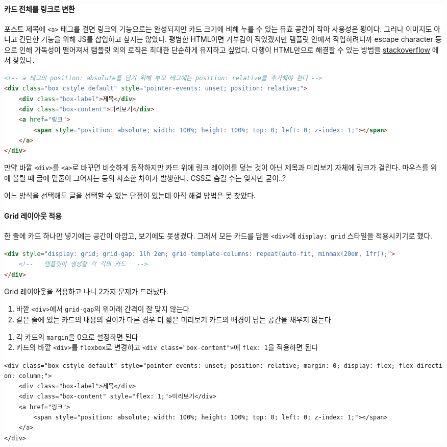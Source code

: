 #### 카드 전체를 링크로 변환

포스트 제목에 `<a>` 태그를 걸면 링크의 기능으로는 완성되지만 카드 크기에 비해 누를 수 있는 유효 공간이 작아 사용성은 꽝이다. 그러나 이미지도 아니고 간단한 기능을 위해 JS를 삽입하고 싶지는 않았다. 평볌한 HTML이면 거부감이 적었겠지만 탬플릿 안에서 작업하려니까 escape character 등으로 인해 가독성이 떨어져서 탬플릿 외의 로직은 최대한 단순하게 유지하고 싶었다. 다행이 HTML만으로 해결할 수 있는 방법을 [stackoverflow](https://stackoverflow.com/a/3494108)
에서 찾았다.

```html
<!-- a 태그의 position: absolute를 담기 위해 부모 태그에는 position: relative를 추가해야 한다 -->
<div class="box cstyle default" style="pointer-events: unset; position: relative;">
    <div class="box-label">제목</div>
    <div class="box-content">미리보기</div>
    <a href="링크">
        <span style="position: absolute; width: 100%; height: 100%; top: 0; left: 0; z-index: 1;"></span>
    </a>
</div>
```

만약 바깥 `<div>`를 `<a>`로 바꾸면 비슷하게 동작하지만 카드 위에 링크 레이어를 덮는 것이 아닌 제목과 미리보기 자체에 링크가 걸린다. 마우스를 위에 올릴 때 글에 밑줄이 그어지는 등의 사소한 차이가 발생한다. CSS로 숨길 수는 잊지만 굳이..?

어느 방식을 선택해도 글을 선택할 수 없는 단점이 있는데 아직 해결 방법은 못 찾았다.

#### Grid 레이아웃 적용

한 줄에 카드 하나만 넣기에는 공간이 아깝고, 보기에도 못생겼다. 그래서 모든 카드를 담을 `<div>`에 `display: grid` 스타일을 적용시키기로 했다.

```html
<div style="display: grid; grid-gap: 1lh 2em; grid-template-columns: repeat(auto-fit, minmax(20em, 1fr));">
    <!--   탬플릿이 생성할 각 각의 카드   -->
</div>
```

Grid 레이아웃을 적용하고 나니 2가지 문제가 드러났다.

1. 바깥 `<div>`에서 `grid-gap`의 위아래 간격이 잘 맞지 않는다
2. 같은 줄에 있는 카드의 내용의 길이가 다른 경우 더 짧은 미리보기 카드의 배경이 남는 공간을 채우지 않는다

[]()

1. 각 카드의 `margin`을 0으로 설정하면 된다
2. 카드의 바깥 `<div>`를 `flexbox`로 변경하고 `<div class="box-content">`에 `flex: 1`을 적용하면 된다

```html{ title="카드 HTML" }
<div class="box cstyle default" style="pointer-events: unset; position: relative; margin: 0; display: flex; flex-direction: column;">
    <div class="box-label">제목</div>
    <div class="box-content" style="flex: 1;">미리보기</div>
    <a href="링크">
        <span style="position: absolute; width: 100%; height: 100%; top: 0; left: 0; z-index: 1;"></span>
    </a>
</div>
```
